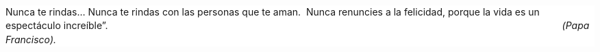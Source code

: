 Nunca te rindas… Nunca te rindas con las personas que te aman.  Nunca renuncies a la felicidad, porque la vida es un espectáculo increíble”. *ㅤㅤ⠀ㅤㅤㅤㅤㅤ⠀ㅤㅤㅤㅤㅤ⠀ㅤㅤㅤㅤㅤ⠀ㅤㅤㅤㅤㅤ⠀ㅤㅤㅤㅤㅤ⠀ㅤㅤㅤㅤㅤ⠀ㅤㅤㅤㅤㅤ⠀ㅤㅤㅤㅤㅤ⠀ㅤㅤ(Papa Francisco).*